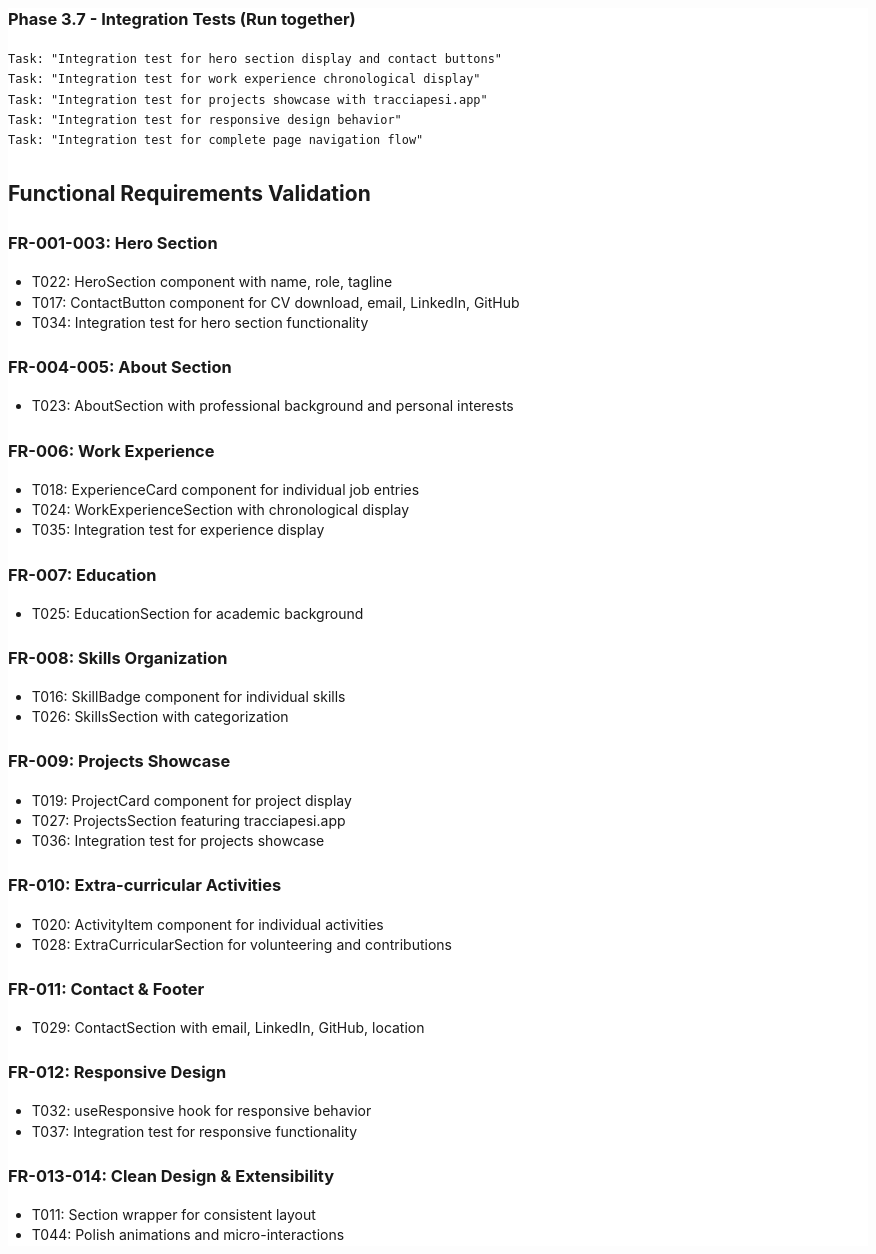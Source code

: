 ### Phase 3.7 - Integration Tests (Run together)
```
Task: "Integration test for hero section display and contact buttons"
Task: "Integration test for work experience chronological display"
Task: "Integration test for projects showcase with tracciapesi.app"
Task: "Integration test for responsive design behavior"
Task: "Integration test for complete page navigation flow"
```

## Functional Requirements Validation

### FR-001-003: Hero Section
- T022: HeroSection component with name, role, tagline
- T017: ContactButton component for CV download, email, LinkedIn, GitHub
- T034: Integration test for hero section functionality

### FR-004-005: About Section
- T023: AboutSection with professional background and personal interests

### FR-006: Work Experience
- T018: ExperienceCard component for individual job entries
- T024: WorkExperienceSection with chronological display
- T035: Integration test for experience display

### FR-007: Education
- T025: EducationSection for academic background

### FR-008: Skills Organization
- T016: SkillBadge component for individual skills
- T026: SkillsSection with categorization

### FR-009: Projects Showcase
- T019: ProjectCard component for project display
- T027: ProjectsSection featuring tracciapesi.app
- T036: Integration test for projects showcase

### FR-010: Extra-curricular Activities
- T020: ActivityItem component for individual activities
- T028: ExtraCurricularSection for volunteering and contributions

### FR-011: Contact & Footer
- T029: ContactSection with email, LinkedIn, GitHub, location

### FR-012: Responsive Design
- T032: useResponsive hook for responsive behavior
- T037: Integration test for responsive functionality

### FR-013-014: Clean Design & Extensibility
- T011: Section wrapper for consistent layout
- T044: Polish animations and micro-interactions
